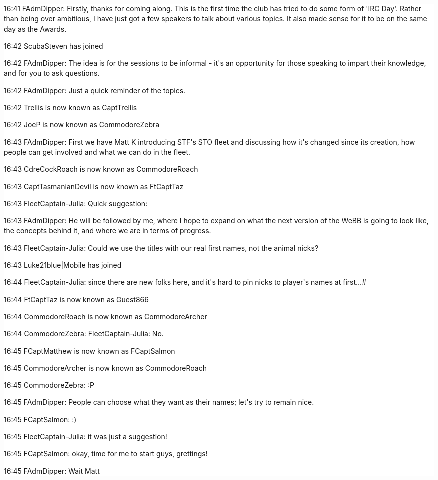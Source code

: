 16:41 FAdmDipper: Firstly, thanks for coming along. This is the first
time the club has tried to do some form of 'IRC Day'. Rather than being
over ambitious, I have just got a few speakers to talk about various
topics. It also made sense for it to be on the same day as the Awards.

16:42 ScubaSteven has joined

16:42 FAdmDipper: The idea is for the sessions to be informal - it's an
opportunity for those speaking to impart their knowledge, and for you to
ask questions.

16:42 FAdmDipper: Just a quick reminder of the topics.

16:42 Trellis is now known as CaptTrellis

16:42 JoeP is now known as CommodoreZebra

16:43 FAdmDipper: First we have Matt K introducing STF's STO fleet and
discussing how it's changed since its creation, how people can get
involved and what we can do in the fleet.

16:43 CdreCockRoach is now known as CommodoreRoach

16:43 CaptTasmanianDevil is now known as FtCaptTaz

16:43 FleetCaptain-Julia: Quick suggestion:

16:43 FAdmDipper: He will be followed by me, where I hope to expand on
what the next version of the WeBB is going to look like, the concepts
behind it, and where we are in terms of progress.

16:43 FleetCaptain-Julia: Could we use the titles with our real first
names, not the animal nicks?

16:43 Luke21blue|Mobile has joined

16:44 FleetCaptain-Julia: since there are new folks here, and it's hard
to pin nicks to player's names at first...\#

16:44 FtCaptTaz is now known as Guest866

16:44 CommodoreRoach is now known as CommodoreArcher

16:44 CommodoreZebra: FleetCaptain-Julia: No.

16:45 FCaptMatthew is now known as FCaptSalmon

16:45 CommodoreArcher is now known as CommodoreRoach

16:45 CommodoreZebra: :P

16:45 FAdmDipper: People can choose what they want as their names; let's
try to remain nice.

16:45 FCaptSalmon: :)

16:45 FleetCaptain-Julia: it was just a suggestion!

16:45 FCaptSalmon: okay, time for me to start guys, grettings!

16:45 FAdmDipper: Wait Matt
